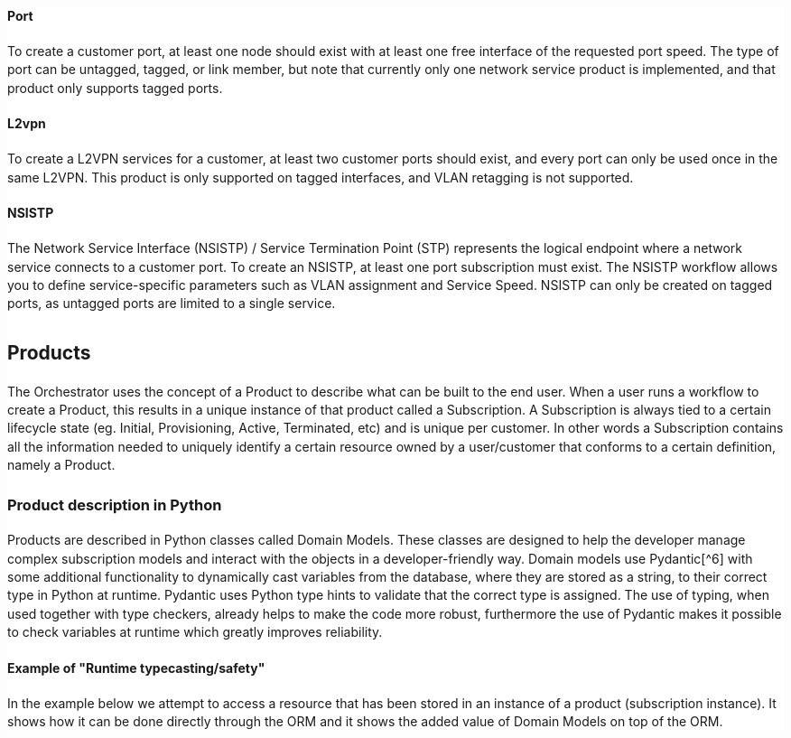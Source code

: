 #### Port

To create a customer port, at least one node should exist with at least
one free interface of the requested port speed. The type of port can be
untagged, tagged, or link member, but note that currently only one
network service product is implemented, and that product only supports
tagged ports.

#### L2vpn

To create a L2VPN services for a customer, at least two customer ports
should exist, and every port can only be used once in the same L2VPN.
This product is only supported on tagged interfaces, and VLAN retagging
is not supported.

#### NSISTP

The Network Service Interface (NSISTP) / Service Termination Point (STP) represents the logical endpoint where a network service connects to a customer port. To create an NSISTP, at least one port subscription must exist. The NSISTP workflow allows you to define service-specific parameters such as VLAN assignment and Service Speed. NSISTP can only be created on tagged ports, as untagged ports are limited to a single service.

## Products

The Orchestrator uses the concept of a Product to describe what can be built to the end user. When
a user runs a workflow to create a Product, this results in a unique instance of that product called a Subscription.
A Subscription is always tied to a certain lifecycle state (eg. Initial, Provisioning, Active, Terminated, etc) and
is unique per customer. In other words a Subscription contains all the information needed to uniquely identify a certain
resource owned by a user/customer that conforms to a certain definition, namely a Product.

### Product description in Python

Products are described in Python classes called Domain Models. These classes are designed to help the
developer manage complex subscription models and interact with the
objects in a developer-friendly way. Domain models use Pydantic[^6] with some
additional functionality to dynamically cast variables from the
database, where they are stored as a string, to their correct type in
Python at runtime. Pydantic uses Python type hints to validate that the
correct type is assigned. The use of typing, when used together with
type checkers, already helps to make the code more robust, furthermore the use of Pydantic makes it possible to check
variables at runtime which greatly improves reliability.

#### Example of "Runtime typecasting/safety"

In the example below we attempt to access a resource that has been stored in an instance of a product
(subscription instance). It shows how it can be done directly through the ORM and it shows the added value of Domain
Models on top of the ORM.


[^5]: ASGI server Uvicorn - https://www.uvicorn.org
[^7]: Pynetbox Python API - https://github.com/netbox-community/pynetbox
[^8]: Apollo Federation - https://www.apollographql.com/docs/federation/
[^9]: Strawberry Federation - https://strawberry.rocks/docs/federation/introduction
[^10]: Apollo Federation support - https://www.apollographql.com/docs/federation/building-supergraphs/supported-subgraphs
[^11]: WFO GraphQL Documentation - https://workfloworchestrator.org/orchestrator-core/reference-docs/graphql/
[^12]: Apollo Rover - https://www.apollographql.com/docs/rover/